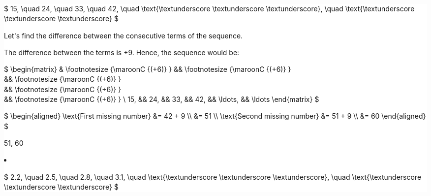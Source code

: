 $
15, \quad 24,  \quad 33,  \quad 42,
\quad \text{\textunderscore \textunderscore \textunderscore}, 
\quad \text{\textunderscore \textunderscore \textunderscore}
$

</div>
<div class='workings'>
<div class='working'>

Let's find the difference between the consecutive terms of the sequence.

The difference between the terms is $+9$. Hence, the sequence would be:

$
\begin{matrix}
&   \footnotesize {\maroonC {(+6)} } 
&&  \footnotesize {\maroonC {(+6)} }  
&&  \footnotesize {\maroonC {(+6)} }   
&&  \footnotesize {\maroonC {(+6)} }   
&&  \footnotesize {\maroonC {(+6)} } \\
15,  &&  24,  &&  33,  &&  42,  &&  \ldots,  &&  \ldots
\end{matrix}
$

$
\begin{aligned}
\text{First missing number}       &= 42 + 9 \\\\
                                  &= 51 \\\\
\text{Second missing number}      &= 51 + 9 \\\\
                                  &= 60
\end{aligned}
$

</div>
</div>
<div class='answers'>
<div class='answer'>

$51, \ 60$

</div>
</div>

</div>
</li>
<li>
<div class='question_envelope rag_red subquestion'>
<div class='topics'>
<ul>
</ul>
</div>
<div class='question subquestion'>

$
2.2, \quad 2.5,  \quad 2.8,  \quad 3.1,
\quad \text{\textunderscore \textunderscore \textunderscore}, 
\quad \text{\textunderscore \textunderscore \textunderscore}
$
